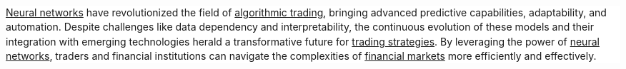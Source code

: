 [Neural networks](../n/neural_networks_in_trading.md) have revolutionized the field of [algorithmic trading](../a/algorithmic_trading.md), bringing advanced predictive capabilities, adaptability, and automation. Despite challenges like data dependency and interpretability, the continuous evolution of these models and their integration with emerging technologies herald a transformative future for [trading strategies](../t/trading_strategies.md). By leveraging the power of [neural networks](../n/neural_networks_in_trading.md), traders and financial institutions can navigate the complexities of [financial markets](../f/financial_market.md) more efficiently and effectively.

